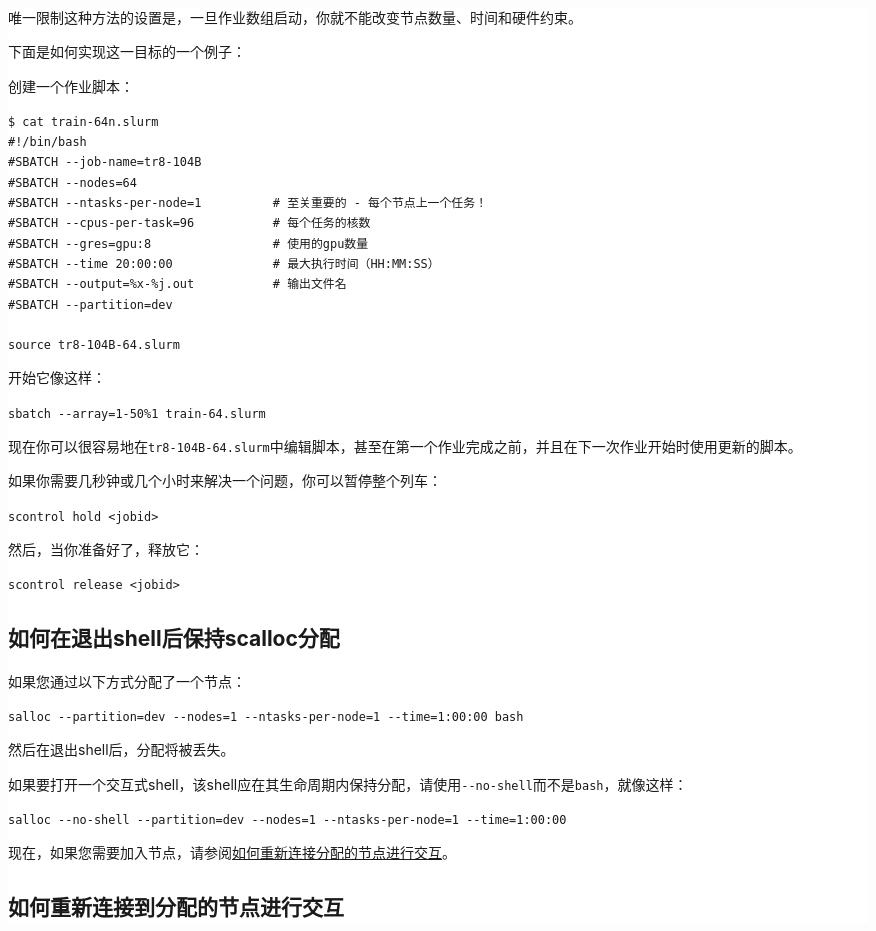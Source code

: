 唯一限制这种方法的设置是，一旦作业数组启动，你就不能改变节点数量、时间和硬件约束。

下面是如何实现这一目标的一个例子：

创建一个作业脚本：

```
$ cat train-64n.slurm
#!/bin/bash
#SBATCH --job-name=tr8-104B
#SBATCH --nodes=64
#SBATCH --ntasks-per-node=1          # 至关重要的 - 每个节点上一个任务！
#SBATCH --cpus-per-task=96           # 每个任务的核数
#SBATCH --gres=gpu:8                 # 使用的gpu数量
#SBATCH --time 20:00:00              # 最大执行时间（HH:MM:SS）
#SBATCH --output=%x-%j.out           # 输出文件名
#SBATCH --partition=dev

source tr8-104B-64.slurm
```
开始它像这样：
```
sbatch --array=1-50%1 train-64.slurm
```

现在你可以很容易地在`tr8-104B-64.slurm`中编辑脚本，甚至在第一个作业完成之前，并且在下一次作业开始时使用更新的脚本。

如果你需要几秒钟或几个小时来解决一个问题，你可以暂停整个列车：

```
scontrol hold <jobid>
```

然后，当你准备好了，释放它：

```
scontrol release <jobid>
```


## 如何在退出shell后保持scalloc分配

如果您通过以下方式分配了一个节点：

```
salloc --partition=dev --nodes=1 --ntasks-per-node=1 --time=1:00:00 bash
```
然后在退出shell后，分配将被丢失。

如果要打开一个交互式shell，该shell应在其生命周期内保持分配，请使用`--no-shell`而不是`bash`，就像这样：

```
salloc --no-shell --partition=dev --nodes=1 --ntasks-per-node=1 --time=1:00:00
```
现在，如果您需要加入节点，请参阅[如何重新连接分配的节点进行交互](#如何重新连接到分配的节点进行交互)。



## 如何重新连接到分配的节点进行交互
